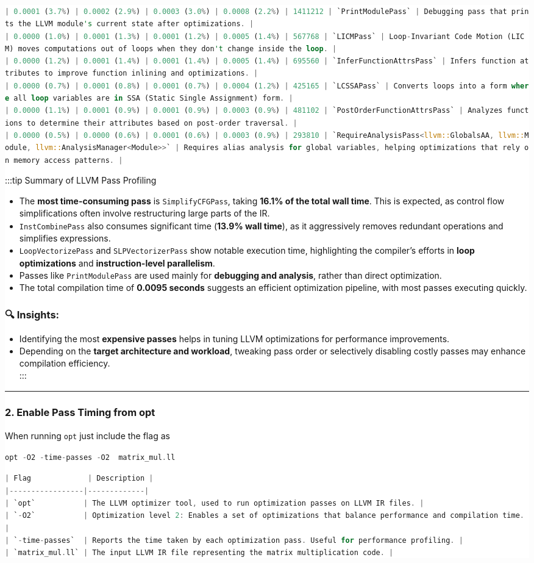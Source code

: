 ```rust
| 0.0001 (3.7%) | 0.0002 (2.9%) | 0.0003 (3.0%) | 0.0008 (2.2%) | 1411212 | `PrintModulePass` | Debugging pass that prints the LLVM module's current state after optimizations. |
| 0.0000 (1.0%) | 0.0001 (1.3%) | 0.0001 (1.2%) | 0.0005 (1.4%) | 567768 | `LICMPass` | Loop-Invariant Code Motion (LICM) moves computations out of loops when they don't change inside the loop. |
| 0.0000 (1.2%) | 0.0001 (1.4%) | 0.0001 (1.4%) | 0.0005 (1.4%) | 695560 | `InferFunctionAttrsPass` | Infers function attributes to improve function inlining and optimizations. |
| 0.0000 (0.7%) | 0.0001 (0.8%) | 0.0001 (0.7%) | 0.0004 (1.2%) | 425165 | `LCSSAPass` | Converts loops into a form where all loop variables are in SSA (Static Single Assignment) form. |
| 0.0000 (1.1%) | 0.0001 (0.9%) | 0.0001 (0.9%) | 0.0003 (0.9%) | 481102 | `PostOrderFunctionAttrsPass` | Analyzes functions to determine their attributes based on post-order traversal. |
| 0.0000 (0.5%) | 0.0000 (0.6%) | 0.0001 (0.6%) | 0.0003 (0.9%) | 293810 | `RequireAnalysisPass<llvm::GlobalsAA, llvm::Module, llvm::AnalysisManager<Module>>` | Requires alias analysis for global variables, helping optimizations that rely on memory access patterns. |
```
:::tip Summary of LLVM Pass Profiling
- The **most time-consuming pass** is `SimplifyCFGPass`, taking **16.1% of the total wall time**. This is expected, as control flow simplifications often involve restructuring large parts of the IR.  
- `InstCombinePass` also consumes significant time (**13.9% wall time**), as it aggressively removes redundant operations and simplifies expressions.  
- `LoopVectorizePass` and `SLPVectorizerPass` show notable execution time, highlighting the compiler’s efforts in **loop optimizations** and **instruction-level parallelism**.  
- Passes like `PrintModulePass` are used mainly for **debugging and analysis**, rather than direct optimization.  
- The total compilation time of **0.0095 seconds** suggests an efficient optimization pipeline, with most passes executing quickly.  

### 🔍 Insights:
- Identifying the most **expensive passes** helps in tuning LLVM optimizations for performance improvements.  
- Depending on the **target architecture and workload**, tweaking pass order or selectively disabling costly passes may enhance compilation efficiency.  
:::

_______________________________________________________________________________________
### 2. Enable Pass Timing from opt 

When running ``opt`` just include the flag as 

```rust
opt -O2 -time-passes -O2  matrix_mul.ll
```
```rust
| Flag             | Description |
|-----------------|-------------|
| `opt`           | The LLVM optimizer tool, used to run optimization passes on LLVM IR files. |
| `-O2`           | Optimization level 2: Enables a set of optimizations that balance performance and compilation time. |
| `-time-passes`  | Reports the time taken by each optimization pass. Useful for performance profiling. |
| `matrix_mul.ll` | The input LLVM IR file representing the matrix multiplication code. |
```
